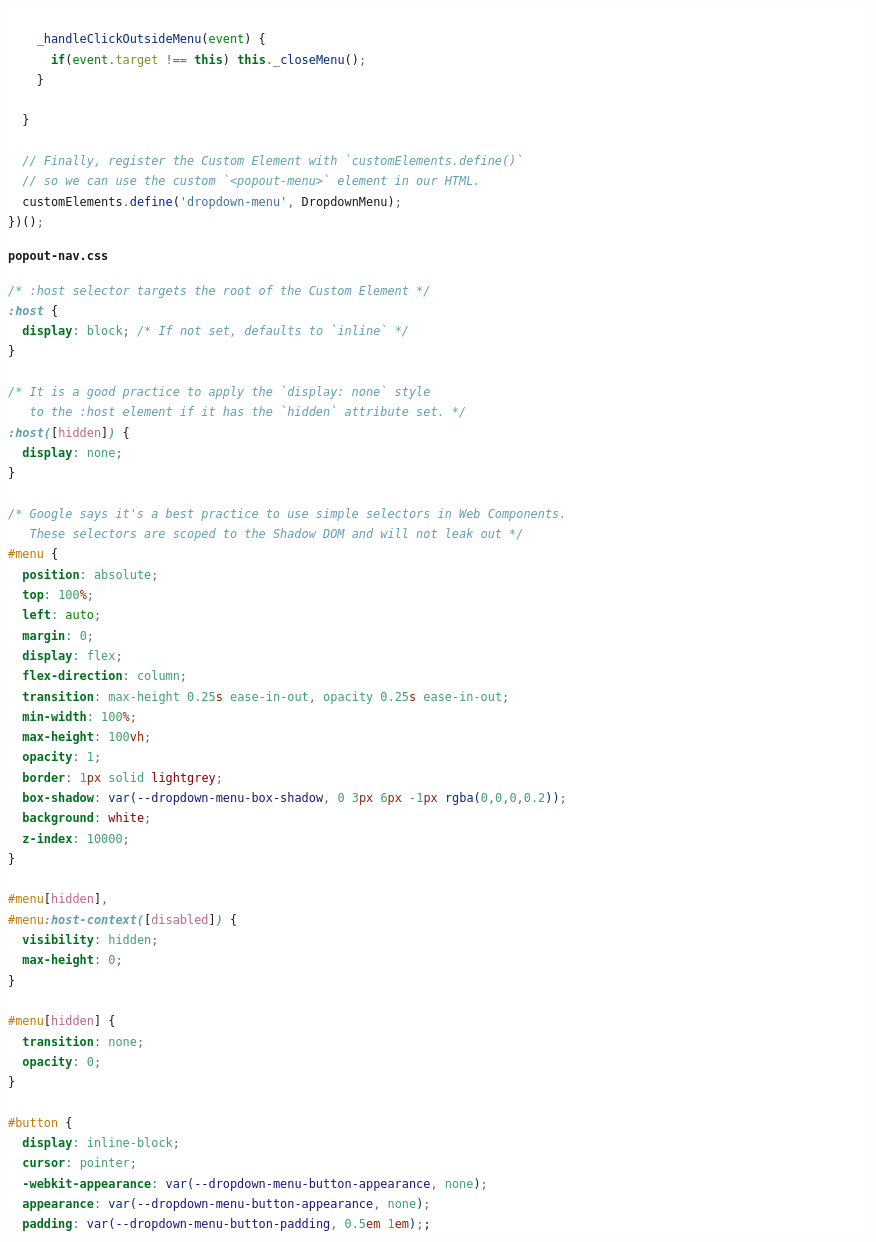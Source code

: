 ```javascript

    _handleClickOutsideMenu(event) {
      if(event.target !== this) this._closeMenu();
    }

  }

  // Finally, register the Custom Element with `customElements.define()`
  // so we can use the custom `<popout-menu>` element in our HTML.
  customElements.define('dropdown-menu', DropdownMenu);
})();
```



**`popout-nav.css`**

```css
/* :host selector targets the root of the Custom Element */
:host {
  display: block; /* If not set, defaults to `inline` */
}

/* It is a good practice to apply the `display: none` style
   to the :host element if it has the `hidden` attribute set. */
:host([hidden]) {
  display: none;
}

/* Google says it's a best practice to use simple selectors in Web Components.
   These selectors are scoped to the Shadow DOM and will not leak out */
#menu {
  position: absolute;
  top: 100%;
  left: auto;
  margin: 0;
  display: flex;
  flex-direction: column;
  transition: max-height 0.25s ease-in-out, opacity 0.25s ease-in-out;
  min-width: 100%;
  max-height: 100vh;
  opacity: 1;
  border: 1px solid lightgrey;
  box-shadow: var(--dropdown-menu-box-shadow, 0 3px 6px -1px rgba(0,0,0,0.2));
  background: white;
  z-index: 10000;
}

#menu[hidden],
#menu:host-context([disabled]) {
  visibility: hidden;
  max-height: 0;
}

#menu[hidden] {
  transition: none;
  opacity: 0;
}

#button {
  display: inline-block;
  cursor: pointer;
  -webkit-appearance: var(--dropdown-menu-button-appearance, none);
  appearance: var(--dropdown-menu-button-appearance, none);
  padding: var(--dropdown-menu-button-padding, 0.5em 1em);;
```
